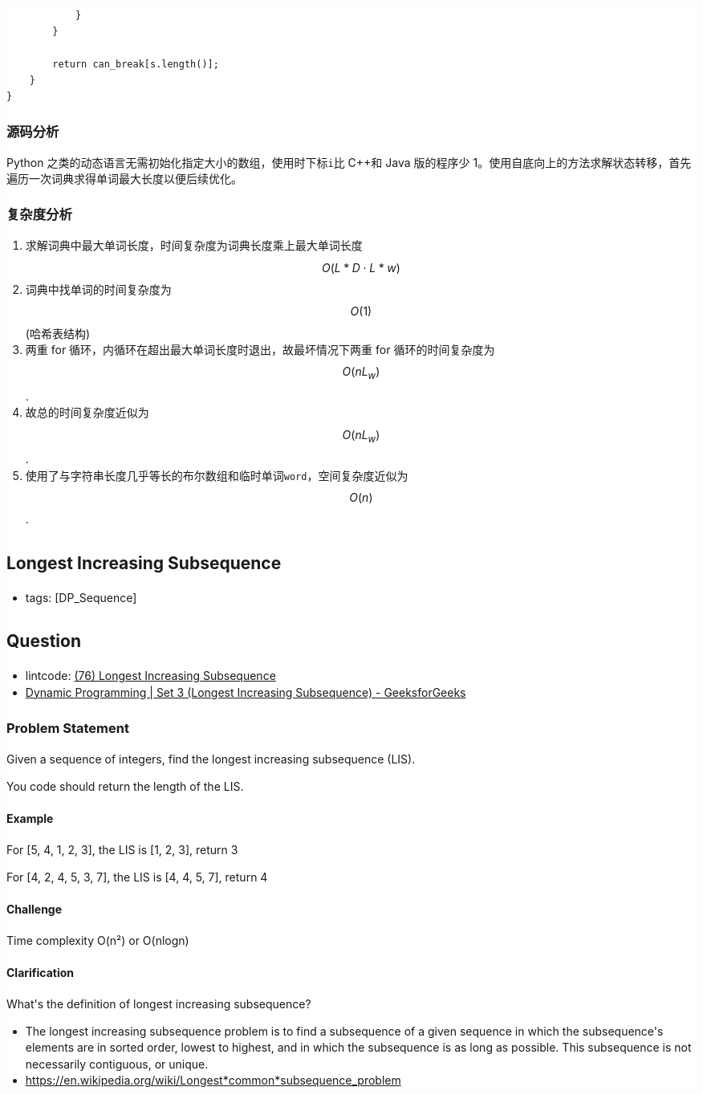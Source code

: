 ```
            }
        }

        return can_break[s.length()];
    }
} 
```

### 源码分析

Python 之类的动态语言无需初始化指定大小的数组，使用时下标`i`比 C++和 Java 版的程序少 1。使用自底向上的方法求解状态转移，首先遍历一次词典求得单词最大长度以便后续优化。

### 复杂度分析

1.  求解词典中最大单词长度，时间复杂度为词典长度乘上最大单词长度 $$O(L*D \cdot L*w)$$
2.  词典中找单词的时间复杂度为 $$O(1)$$(哈希表结构)
3.  两重 for 循环，内循环在超出最大单词长度时退出，故最坏情况下两重 for 循环的时间复杂度为 $$O(n L_w)$$.
4.  故总的时间复杂度近似为 $$O(n L_w)$$.
5.  使用了与字符串长度几乎等长的布尔数组和临时单词`word`，空间复杂度近似为 $$O(n)$$.

## Longest Increasing Subsequence

*   tags: [DP_Sequence]

## Question

*   lintcode: [(76) Longest Increasing Subsequence](http://www.lintcode.com/en/problem/longest-increasing-subsequence/)
*   [Dynamic Programming | Set 3 (Longest Increasing Subsequence) - GeeksforGeeks](http://www.geeksforgeeks.org/dynamic-programming-set-3-longest-increasing-subsequence/)

### Problem Statement

Given a sequence of integers, find the longest increasing subsequence (LIS).

You code should return the length of the LIS.

#### Example

For [5, 4, 1, 2, 3], the LIS is [1, 2, 3], return 3

For [4, 2, 4, 5, 3, 7], the LIS is [4, 4, 5, 7], return 4

#### Challenge

Time complexity O(n²) or O(nlogn)

#### Clarification

What's the definition of longest increasing subsequence?

*   The longest increasing subsequence problem is to find a subsequence of a given sequence in which the subsequence's elements are in sorted order, lowest to highest, and in which the subsequence is as long as possible. This subsequence is not necessarily contiguous, or unique.
*   https://en.wikipedia.org/wiki/Longest*common*subsequence_problem
